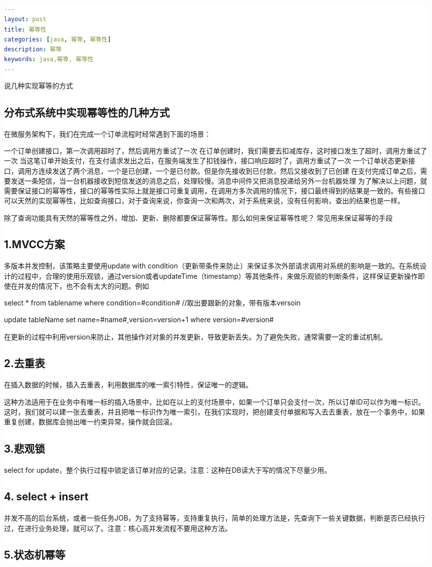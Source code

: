 ```yaml
---
layout: post
title: 幂等性
categories: [java, 幂等, 幂等性]
description: 幂等
keywords: java,幂等, 幂等性
---
```


说几种实现幂等的方式

## 分布式系统中实现幂等性的几种方式

在微服务架构下，我们在完成一个订单流程时经常遇到下面的场景：

一个订单创建接口，第一次调用超时了，然后调用方重试了一次
在订单创建时，我们需要去扣减库存，这时接口发生了超时，调用方重试了一次
当这笔订单开始支付，在支付请求发出之后，在服务端发生了扣钱操作，接口响应超时了，调用方重试了一次
一个订单状态更新接口，调用方连续发送了两个消息，一个是已创建，一个是已付款。但是你先接收到已付款，然后又接收到了已创建
在支付完成订单之后，需要发送一条短信，当一台机器接收到短信发送的消息之后，处理较慢。消息中间件又把消息投递给另外一台机器处理
为了解决以上问题，就需要保证接口的幂等性，接口的幂等性实际上就是接口可重复调用，在调用方多次调用的情况下，接口最终得到的结果是一致的。有些接口可以天然的实现幂等性，比如查询接口，对于查询来说，你查询一次和两次，对于系统来说，没有任何影响，查出的结果也是一样。

除了查询功能具有天然的幂等性之外，增加、更新、删除都要保证幂等性。那么如何来保证幂等性呢？
常见用来保证幂等的手段

## 1.MVCC方案

多版本并发控制，该策略主要使用update with condition（更新带条件来防止）来保证多次外部请求调用对系统的影响是一致的。在系统设计的过程中，合理的使用乐观锁，通过version或者updateTime（timestamp）等其他条件，来做乐观锁的判断条件，这样保证更新操作即使在并发的情况下，也不会有太大的问题。例如

select * from tablename where condition=#condition# //取出要跟新的对象，带有版本versoin

update tableName set name=#name#,version=version+1 where version=#version#

在更新的过程中利用version来防止，其他操作对对象的并发更新，导致更新丢失。为了避免失败，通常需要一定的重试机制。

## 2.去重表

在插入数据的时候，插入去重表，利用数据库的唯一索引特性，保证唯一的逻辑。

这种方法适用于在业务中有唯一标的插入场景中，比如在以上的支付场景中，如果一个订单只会支付一次，所以订单ID可以作为唯一标识。这时，我们就可以建一张去重表，并且把唯一标识作为唯一索引，在我们实现时，把创建支付单据和写入去去重表，放在一个事务中，如果重复创建，数据库会抛出唯一约束异常，操作就会回滚。

## 3.悲观锁

select for update，整个执行过程中锁定该订单对应的记录。注意：这种在DB读大于写的情况下尽量少用。

## 4. select + insert

并发不高的后台系统，或者一些任务JOB，为了支持幂等，支持重复执行，简单的处理方法是，先查询下一些关键数据，判断是否已经执行过，在进行业务处理，就可以了。注意：核心高并发流程不要用这种方法。

## 5.状态机幂等
